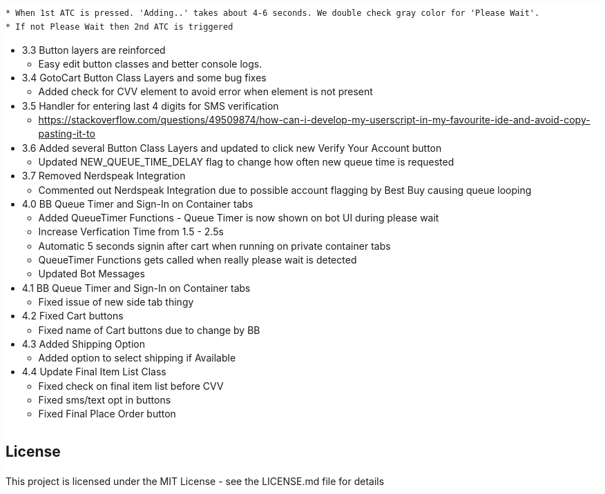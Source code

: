 	* When 1st ATC is pressed. 'Adding..' takes about 4-6 seconds. We double check gray color for 'Please Wait'.
	* If not Please Wait then 2nd ATC is triggered
* 3.3 Button layers are reinforced
	* Easy edit button classes and better console logs.
* 3.4 GotoCart Button Class Layers and some bug fixes
	* Added check for CVV element to avoid error when element is not present
* 3.5 Handler for entering last 4 digits for SMS verification
	* https://stackoverflow.com/questions/49509874/how-can-i-develop-my-userscript-in-my-favourite-ide-and-avoid-copy-pasting-it-to
* 3.6 Added several Button Class Layers and updated to click new Verify Your Account button
	* Updated NEW_QUEUE_TIME_DELAY flag to change how often new queue time is requested
* 3.7 Removed Nerdspeak Integration
	* Commented out Nerdspeak Integration due to possible account flagging by Best Buy causing queue looping
* 4.0 BB Queue Timer and Sign-In on Container tabs
	* Added QueueTimer Functions - Queue Timer is now shown on bot UI during please wait
	* Increase Verfication Time from 1.5 - 2.5s
	* Automatic 5 seconds signin after cart when running on private container tabs
	* QueueTimer Functions gets called when really please wait is detected
	* Updated Bot Messages
 * 4.1 BB Queue Timer and Sign-In on Container tabs
	* Fixed issue of new side tab thingy
 * 4.2 Fixed Cart buttons
	* Fixed name of Cart buttons due to change by BB
 * 4.3 Added Shipping Option
	* Added option to select shipping if Available
 * 4.4 Update Final Item List Class
	* Fixed check on final item list before CVV
 	* Fixed sms/text opt in buttons
  	* Fixed Final Place Order button 



## License

This project is licensed under the MIT License - see the LICENSE.md file for details
